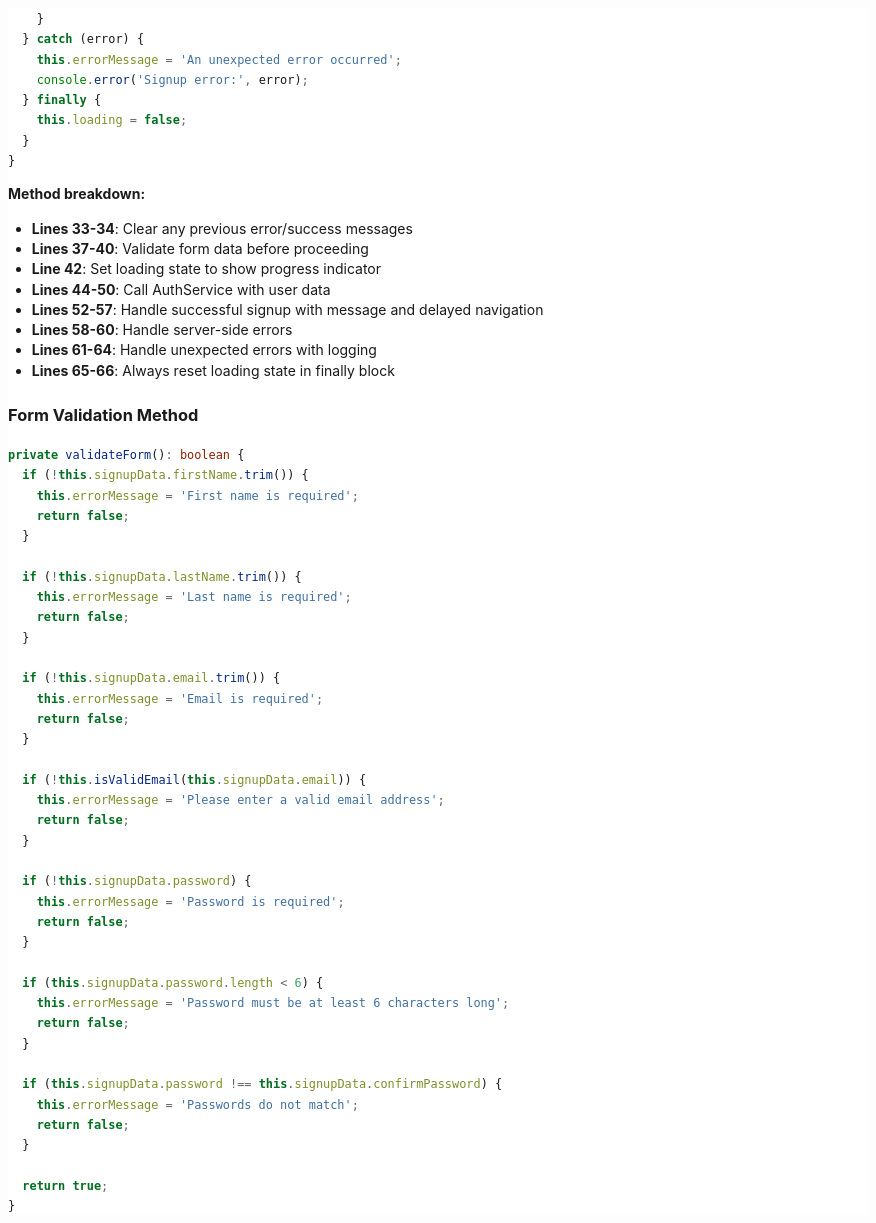 ```typescript
    }
  } catch (error) {
    this.errorMessage = 'An unexpected error occurred';
    console.error('Signup error:', error);
  } finally {
    this.loading = false;
  }
}
```

**Method breakdown:**
- **Lines 33-34**: Clear any previous error/success messages
- **Lines 37-40**: Validate form data before proceeding
- **Line 42**: Set loading state to show progress indicator
- **Lines 44-50**: Call AuthService with user data
- **Lines 52-57**: Handle successful signup with message and delayed navigation
- **Lines 58-60**: Handle server-side errors
- **Lines 61-64**: Handle unexpected errors with logging
- **Lines 65-66**: Always reset loading state in finally block

### Form Validation Method
```typescript
private validateForm(): boolean {
  if (!this.signupData.firstName.trim()) {
    this.errorMessage = 'First name is required';
    return false;
  }

  if (!this.signupData.lastName.trim()) {
    this.errorMessage = 'Last name is required';
    return false;
  }

  if (!this.signupData.email.trim()) {
    this.errorMessage = 'Email is required';
    return false;
  }

  if (!this.isValidEmail(this.signupData.email)) {
    this.errorMessage = 'Please enter a valid email address';
    return false;
  }

  if (!this.signupData.password) {
    this.errorMessage = 'Password is required';
    return false;
  }

  if (this.signupData.password.length < 6) {
    this.errorMessage = 'Password must be at least 6 characters long';
    return false;
  }

  if (this.signupData.password !== this.signupData.confirmPassword) {
    this.errorMessage = 'Passwords do not match';
    return false;
  }

  return true;
}
```
